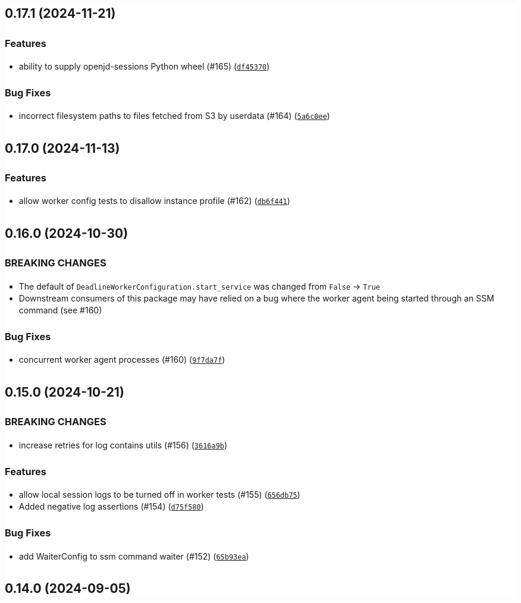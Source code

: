 ## 0.17.1 (2024-11-21)


### Features
* ability to supply openjd-sessions Python wheel (#165) ([`df45370`](https://github.com/aws-deadline/deadline-cloud-test-fixtures/commit/df453704dad2b7b00ec0573993396cbbe99eb9d1))

### Bug Fixes
* incorrect filesystem paths to files fetched from S3 by userdata (#164) ([`5a6c0ee`](https://github.com/aws-deadline/deadline-cloud-test-fixtures/commit/5a6c0ee76934e1bf06a25e39c285633336ccafb9))

## 0.17.0 (2024-11-13)


### Features
* allow worker config tests to disallow instance profile (#162) ([`db6f441`](https://github.com/aws-deadline/deadline-cloud-test-fixtures/commit/db6f441c30d6b8d9070ebe5001d7a67960c7a3c5))


## 0.16.0 (2024-10-30)

### BREAKING CHANGES
* The default of `DeadlineWorkerConfiguration.start_service` was changed from `False` &rarr; `True`
* Downstream consumers of this package may have relied on a bug where the worker agent being started through an SSM command (see #160)

### Bug Fixes
* concurrent worker agent processes (#160) ([`9f7da7f`](https://github.com/aws-deadline/deadline-cloud-test-fixtures/commit/9f7da7f6873f0f25c7f67b34de7f1e28b85dc947))



## 0.15.0 (2024-10-21)

### BREAKING CHANGES
* increase retries for log contains utils  (#156) ([`3616a9b`](https://github.com/aws-deadline/deadline-cloud-test-fixtures/commit/3616a9b4da1ed98896e7a5a1bc34a0dc0e3dbd05))

### Features
* allow local session logs to be turned off in worker tests (#155) ([`656db75`](https://github.com/aws-deadline/deadline-cloud-test-fixtures/commit/656db7546325c013b52e02c360a8b81ecb6905b3))
* Added negative log assertions (#154) ([`d75f580`](https://github.com/aws-deadline/deadline-cloud-test-fixtures/commit/d75f5807ca9235491bcbf43d0306048914f09d17))

### Bug Fixes
* add WaiterConfig to ssm command waiter (#152) ([`65b93ea`](https://github.com/aws-deadline/deadline-cloud-test-fixtures/commit/65b93eab837387e2776e427d273dbbeba8d73ef7))

## 0.14.0 (2024-09-05)
